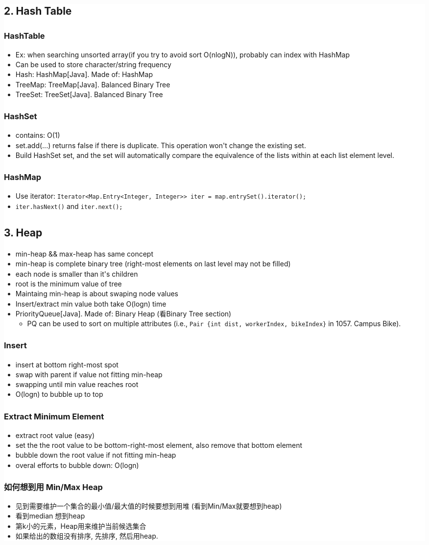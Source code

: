 ## 2. Hash Table
### HashTable
- Ex: when searching unsorted array(if you try to avoid sort O(nlogN)), probably can index with HashMap
- Can be used to store character/string frequency
- Hash: HashMap[Java]. Made of: HashMap
- TreeMap: TreeMap[Java]. Balanced Binary Tree
- TreeSet: TreeSet[Java]. Balanced Binary Tree

### HashSet
- contains: O(1)
- set.add(...) returns false if there is duplicate. This operation won't change the existing set.
- Build HashSet<List> set, and the set will automatically compare the equivalence of the lists within at each list element level.

### HashMap
- Use iterator: `Iterator<Map.Entry<Integer, Integer>> iter = map.entrySet().iterator();`
- `iter.hasNext()` and `iter.next();`

## 3. Heap 
- min-heap && max-heap has same concept
- min-heap is complete binary tree (right-most elements on last level may not be filled)
- each node is smaller than it's children
- root is the minimum value of tree
- Maintaing min-heap is about swaping node values
- Insert/extract min value both take O(logn) time
- PriorityQueue[Java]. Made of: Binary Heap (看Binary Tree section)
   - PQ can be used to sort on multiple attributes (i.e., `Pair {int dist, workerIndex, bikeIndex}` in 1057. Campus Bike). 

### Insert
- insert at bottom right-most spot
- swap with parent if value not fitting min-heap
- swapping until min value reaches root
- O(logn) to bubble up to top

### Extract Minimum Element
- extract root value (easy)
- set the the root value to be bottom-right-most element, also remove that bottom element
- bubble down the root value if not fitting min-heap
- overal efforts to bubble down: O(logn)

### 如何想到用 Min/Max Heap
- 见到需要维护一个集合的最小值/最大值的时候要想到用堆 (看到Min/Max就要想到heap)
- 看到median 想到heap
- 第k小的元素，Heap用来维护当前候选集合
- 如果给出的数组没有排序, 先排序, 然后用heap. 
